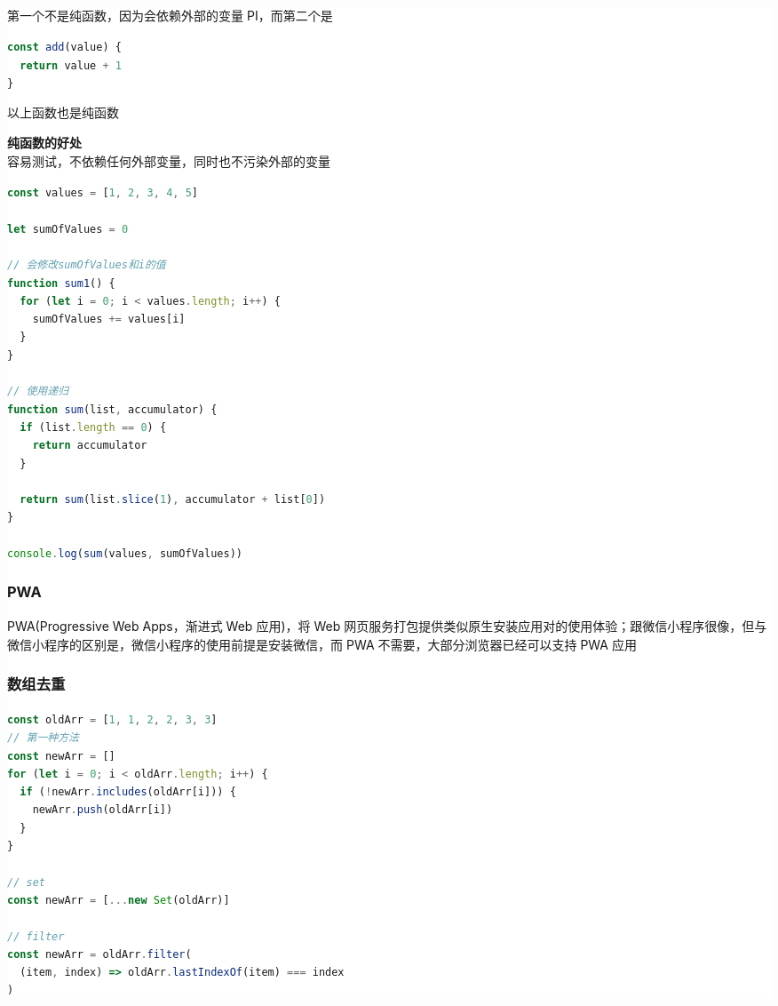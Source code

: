 第一个不是纯函数，因为会依赖外部的变量 PI，而第二个是

```javascript
const add(value) {
  return value + 1
}
```

以上函数也是纯函数

**纯函数的好处**  
容易测试，不依赖任何外部变量，同时也不污染外部的变量

```javascript
const values = [1, 2, 3, 4, 5]

let sumOfValues = 0

// 会修改sumOfValues和i的值
function sum1() {
  for (let i = 0; i < values.length; i++) {
    sumOfValues += values[i]
  }
}

// 使用递归
function sum(list, accumulator) {
  if (list.length == 0) {
    return accumulator
  }

  return sum(list.slice(1), accumulator + list[0])
}

console.log(sum(values, sumOfValues))
```

### PWA

PWA(Progressive Web Apps，渐进式 Web 应用)，将 Web 网页服务打包提供类似原生安装应用对的使用体验；跟微信小程序很像，但与微信小程序的区别是，微信小程序的使用前提是安装微信，而 PWA 不需要，大部分浏览器已经可以支持 PWA 应用

### 数组去重

```javascript
const oldArr = [1, 1, 2, 2, 3, 3]
// 第一种方法
const newArr = []
for (let i = 0; i < oldArr.length; i++) {
  if (!newArr.includes(oldArr[i])) {
    newArr.push(oldArr[i])
  }
}

// set
const newArr = [...new Set(oldArr)]

// filter
const newArr = oldArr.filter(
  (item, index) => oldArr.lastIndexOf(item) === index
)
```
